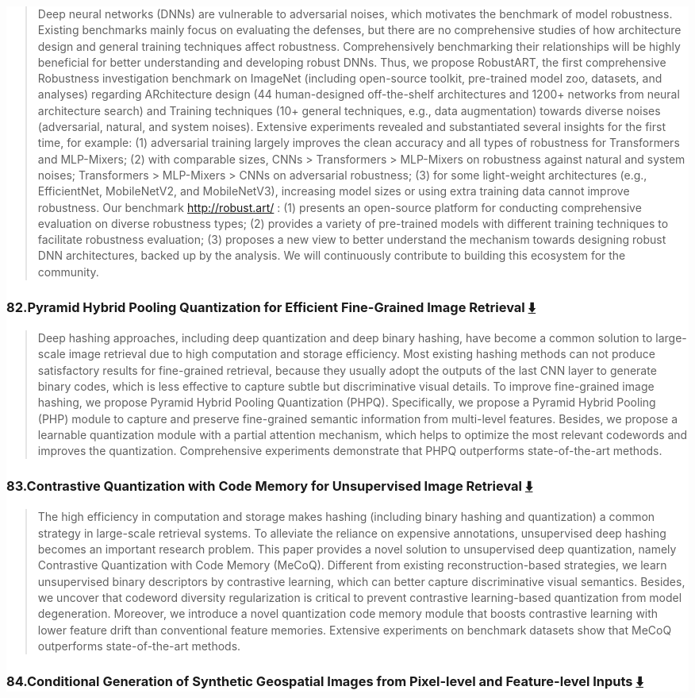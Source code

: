 >  Deep neural networks (DNNs) are vulnerable to adversarial noises, which motivates the benchmark of model robustness. Existing benchmarks mainly focus on evaluating the defenses, but there are no comprehensive studies of how architecture design and general training techniques affect robustness. Comprehensively benchmarking their relationships will be highly beneficial for better understanding and developing robust DNNs. Thus, we propose RobustART, the first comprehensive Robustness investigation benchmark on ImageNet (including open-source toolkit, pre-trained model zoo, datasets, and analyses) regarding ARchitecture design (44 human-designed off-the-shelf architectures and 1200+ networks from neural architecture search) and Training techniques (10+ general techniques, e.g., data augmentation) towards diverse noises (adversarial, natural, and system noises). Extensive experiments revealed and substantiated several insights for the first time, for example: (1) adversarial training largely improves the clean accuracy and all types of robustness for Transformers and MLP-Mixers; (2) with comparable sizes, CNNs &gt; Transformers &gt; MLP-Mixers on robustness against natural and system noises; Transformers &gt; MLP-Mixers &gt; CNNs on adversarial robustness; (3) for some light-weight architectures (e.g., EfficientNet, MobileNetV2, and MobileNetV3), increasing model sizes or using extra training data cannot improve robustness. Our benchmark http://robust.art/ : (1) presents an open-source platform for conducting comprehensive evaluation on diverse robustness types; (2) provides a variety of pre-trained models with different training techniques to facilitate robustness evaluation; (3) proposes a new view to better understand the mechanism towards designing robust DNN architectures, backed up by the analysis. We will continuously contribute to building this ecosystem for the community.      
### 82.Pyramid Hybrid Pooling Quantization for Efficient Fine-Grained Image Retrieval  [ :arrow_down: ](https://arxiv.org/pdf/2109.05206.pdf)
>  Deep hashing approaches, including deep quantization and deep binary hashing, have become a common solution to large-scale image retrieval due to high computation and storage efficiency. Most existing hashing methods can not produce satisfactory results for fine-grained retrieval, because they usually adopt the outputs of the last CNN layer to generate binary codes, which is less effective to capture subtle but discriminative visual details. To improve fine-grained image hashing, we propose Pyramid Hybrid Pooling Quantization (PHPQ). Specifically, we propose a Pyramid Hybrid Pooling (PHP) module to capture and preserve fine-grained semantic information from multi-level features. Besides, we propose a learnable quantization module with a partial attention mechanism, which helps to optimize the most relevant codewords and improves the quantization. Comprehensive experiments demonstrate that PHPQ outperforms state-of-the-art methods.      
### 83.Contrastive Quantization with Code Memory for Unsupervised Image Retrieval  [ :arrow_down: ](https://arxiv.org/pdf/2109.05205.pdf)
>  The high efficiency in computation and storage makes hashing (including binary hashing and quantization) a common strategy in large-scale retrieval systems. To alleviate the reliance on expensive annotations, unsupervised deep hashing becomes an important research problem. This paper provides a novel solution to unsupervised deep quantization, namely Contrastive Quantization with Code Memory (MeCoQ). Different from existing reconstruction-based strategies, we learn unsupervised binary descriptors by contrastive learning, which can better capture discriminative visual semantics. Besides, we uncover that codeword diversity regularization is critical to prevent contrastive learning-based quantization from model degeneration. Moreover, we introduce a novel quantization code memory module that boosts contrastive learning with lower feature drift than conventional feature memories. Extensive experiments on benchmark datasets show that MeCoQ outperforms state-of-the-art methods.      
### 84.Conditional Generation of Synthetic Geospatial Images from Pixel-level and Feature-level Inputs  [ :arrow_down: ](https://arxiv.org/pdf/2109.05201.pdf)